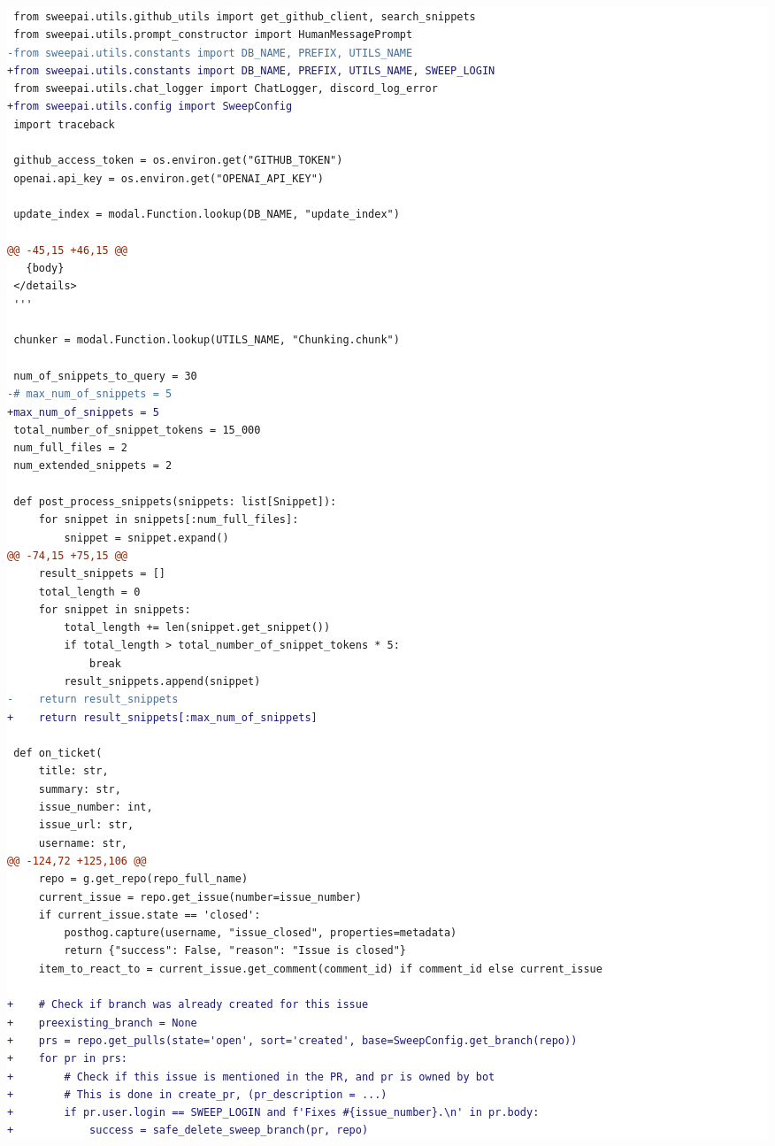 ```diff
 from sweepai.utils.github_utils import get_github_client, search_snippets
 from sweepai.utils.prompt_constructor import HumanMessagePrompt
-from sweepai.utils.constants import DB_NAME, PREFIX, UTILS_NAME
+from sweepai.utils.constants import DB_NAME, PREFIX, UTILS_NAME, SWEEP_LOGIN
 from sweepai.utils.chat_logger import ChatLogger, discord_log_error
+from sweepai.utils.config import SweepConfig
 import traceback
 
 github_access_token = os.environ.get("GITHUB_TOKEN")
 openai.api_key = os.environ.get("OPENAI_API_KEY")
 
 update_index = modal.Function.lookup(DB_NAME, "update_index")
 
@@ -45,15 +46,15 @@
   {body}
 </details>
 '''
 
 chunker = modal.Function.lookup(UTILS_NAME, "Chunking.chunk")
 
 num_of_snippets_to_query = 30
-# max_num_of_snippets = 5
+max_num_of_snippets = 5
 total_number_of_snippet_tokens = 15_000
 num_full_files = 2
 num_extended_snippets = 2
 
 def post_process_snippets(snippets: list[Snippet]):
     for snippet in snippets[:num_full_files]:
         snippet = snippet.expand()
@@ -74,15 +75,15 @@
     result_snippets = []
     total_length = 0
     for snippet in snippets:
         total_length += len(snippet.get_snippet())
         if total_length > total_number_of_snippet_tokens * 5:
             break
         result_snippets.append(snippet)
-    return result_snippets
+    return result_snippets[:max_num_of_snippets]
 
 def on_ticket(
     title: str,
     summary: str,
     issue_number: int,
     issue_url: str,
     username: str,
@@ -124,72 +125,106 @@
     repo = g.get_repo(repo_full_name)
     current_issue = repo.get_issue(number=issue_number)
     if current_issue.state == 'closed':
         posthog.capture(username, "issue_closed", properties=metadata)
         return {"success": False, "reason": "Issue is closed"}
     item_to_react_to = current_issue.get_comment(comment_id) if comment_id else current_issue
 
+    # Check if branch was already created for this issue
+    preexisting_branch = None
+    prs = repo.get_pulls(state='open', sort='created', base=SweepConfig.get_branch(repo))
+    for pr in prs:
+        # Check if this issue is mentioned in the PR, and pr is owned by bot
+        # This is done in create_pr, (pr_description = ...)
+        if pr.user.login == SWEEP_LOGIN and f'Fixes #{issue_number}.\n' in pr.body:
+            success = safe_delete_sweep_branch(pr, repo)
```